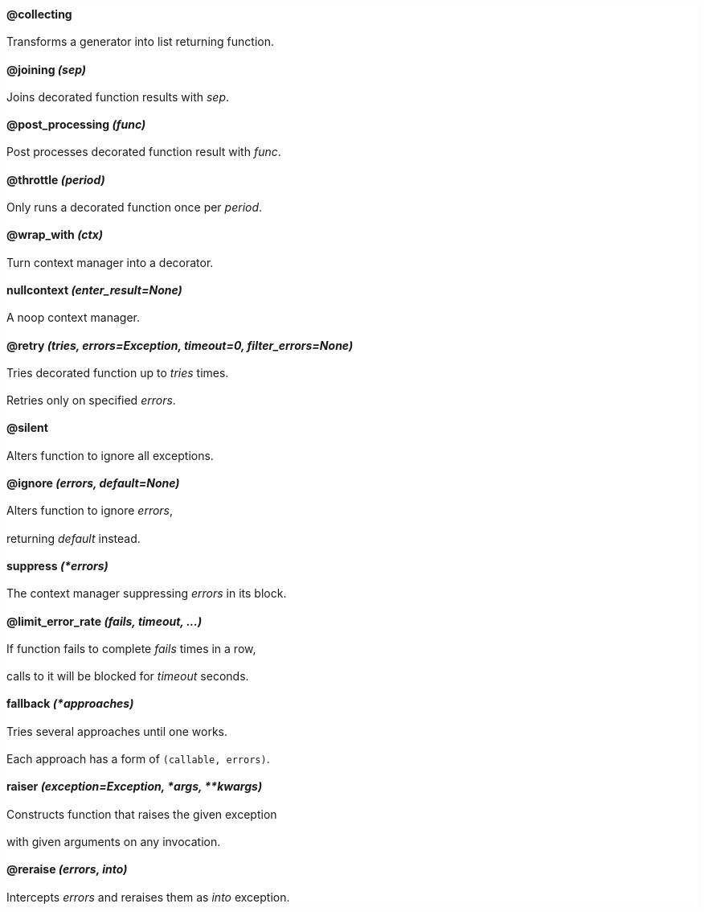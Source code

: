 **@collecting**

Transforms a generator into list returning function.

**@joining _(sep)_**

Joins decorated function results with _sep_.

**@post\_processing _(func)_**

Post processes decorated function result with _func_.

**@throttle _(period)_**

Only runs a decorated function once per _period_.

**@wrap\_with _(ctx)_**

Turn context manager into a decorator.

**nullcontext _(enter\_result=None)_**

A noop context manager.

**@retry _(tries, errors=Exception, timeout=0, filter\_errors=None)_**

Tries decorated function up to _tries_ times.

Retries only on specified _errors_.

**@silent**

Alters function to ignore all exceptions.

**@ignore _(errors, default=None)_**

Alters function to ignore _errors_,

returning _default_ instead.

**suppress _(\*errors)_**

The context manager suppressing _errors_ in its block.

**@limit\_error\_rate _(fails, timeout, ...)_**

If function fails to complete _fails_ times in a row,

calls to it will be blocked for _timeout_ seconds.

**fallback _(\*approaches)_**

Tries several approaches until one works.

Each approach has a form of `(callable, errors)`.

**raiser _(exception=Exception, \*args, \*\*kwargs)_**

Constructs function that raises the given exception

with given arguments on any invocation.

**@reraise _(errors, into)_**

Intercepts _errors_ and reraises them as _into_ exception.
